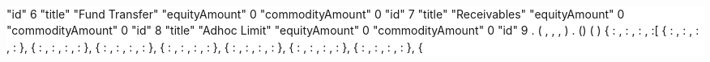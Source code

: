 "id" 6
"title" "Fund Transfer"
"equityAmount" 0
"commodityAmount" 0
"id" 7
"title" "Receivables"
"equityAmount" 0
"commodityAmount" 0
"id" 8
"title" "Adhoc Limit"
"equityAmount" 0
"commodityAmount" 0
"id" 9
. ( , , , )
. ()
( )
{
: ,
: ,
: ,
:[
{
: ,
: ,
: ,
:
},
{
: ,
: ,
: ,
:
},
{
: ,
: ,
: ,
:
},
{
: ,
: ,
: ,
:
},
{
: ,
: ,
: ,
:
},
{
: ,
: ,
: ,
:
},
{
: ,
: ,
: ,
:
},
{